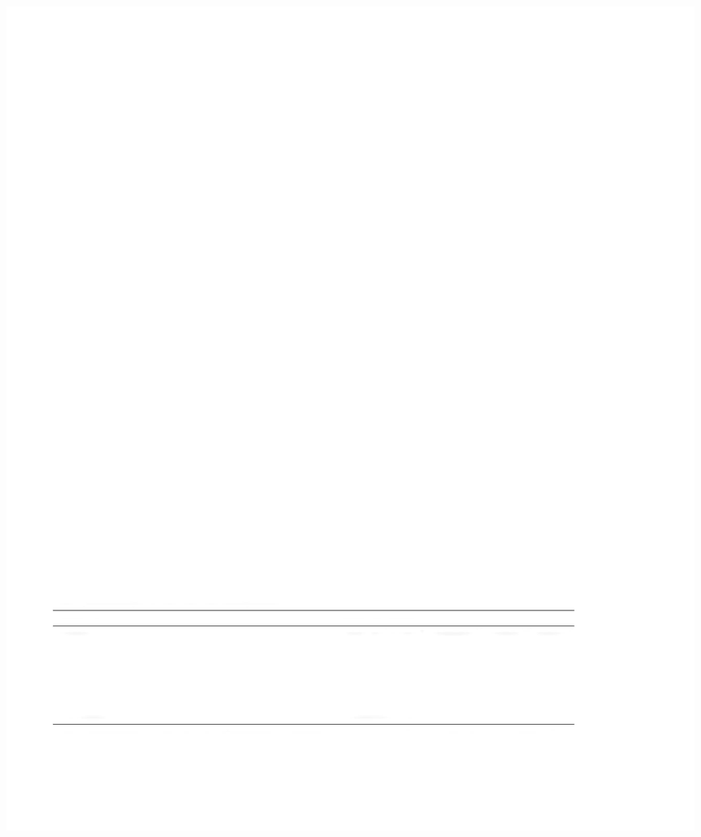 ![Methamphetamineneurotoxicitynecroticandapopto_14_13](Generated/images/Methamphetamineneurotoxicitynecroticandapopto_14_13.png)
